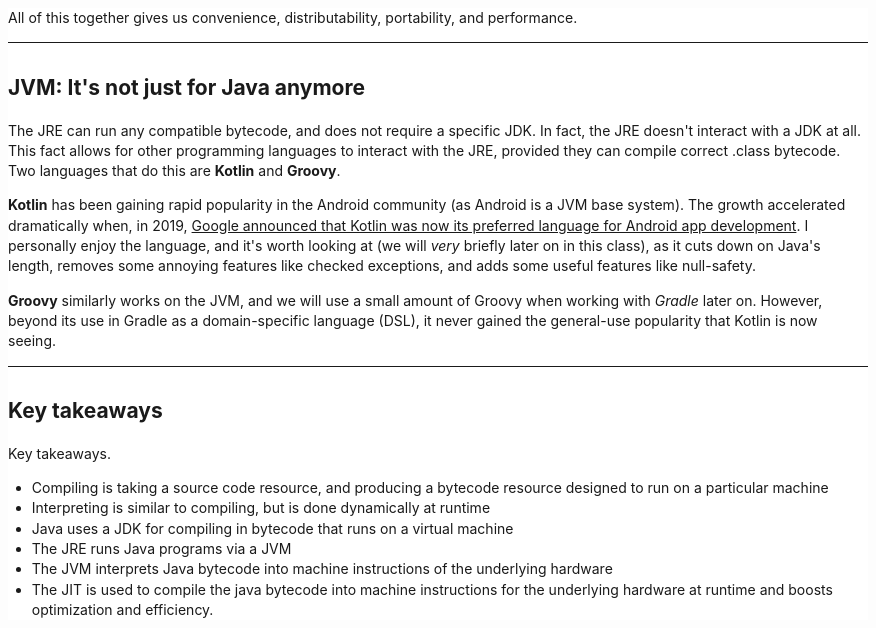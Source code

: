 All of this together gives us convenience, distributability, portability, and performance.

---

## JVM: It's not just for Java anymore

The JRE can run any compatible bytecode, and does not require a specific JDK. In fact, the JRE
doesn't interact with a JDK at all. This fact allows for other programming languages to interact with the JRE, provided
they can compile correct .class bytecode. Two languages that do this are **Kotlin** and **Groovy**. 

**Kotlin** has been gaining rapid popularity in the Android community (as Android is a JVM
base system). The growth accelerated dramatically when, in 2019, [Google announced
that Kotlin was now its preferred language for Android app development](https://techcrunch.com/2019/05/07/kotlin-is-now-googles-preferred-language-for-android-app-development/).
I personally enjoy the language, and it's worth looking at (we will *very* briefly later on
in this class), as it cuts down on Java's length, removes some annoying features like checked exceptions,
and adds some useful features like null-safety.

**Groovy** similarly works on the JVM, and we will use a small amount of Groovy when working with
*Gradle* later on. However, beyond its use in Gradle as a domain-specific language (DSL), it never
gained the general-use popularity that Kotlin is now seeing.

---

## Key takeaways

Key takeaways.

* Compiling is taking a source code resource, and producing a bytecode resource
designed to run on a particular machine
* Interpreting is similar to compiling, but is done dynamically at runtime
* Java uses a JDK for compiling in bytecode that runs on a virtual machine
* The JRE runs Java programs via a JVM
* The JVM interprets Java bytecode into machine instructions of the underlying hardware
* The JIT is used to compile the java bytecode into machine instructions for the underlying hardware
at runtime and boosts optimization and efficiency.


[^1]: Note for Windows users, I strongly recommend using Powershell rather than command-prompt, as Powershell uses pretty much the same commands as Mac and Linux, and helps standardize everything. Powershell comes installed with Windows 8 and later.


[^2]: A note that while Python is often referred to as an interpreted language, the truth is a little murkier. Python does, actually, "compile" code, though there is actually a compilation process in Python to translate instructions into bytecode
